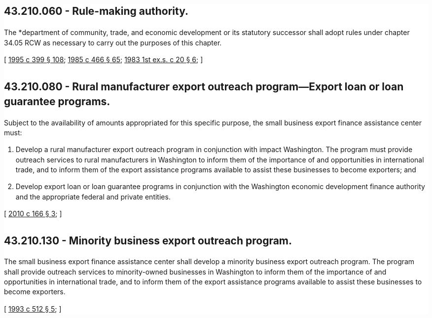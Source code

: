 ## 43.210.060 - Rule-making authority.
The *department of community, trade, and economic development or its statutory successor shall adopt rules under chapter 34.05 RCW as necessary to carry out the purposes of this chapter.

\[ [1995 c 399 § 108](https://lawfilesext.leg.wa.gov/biennium/1995-96/Pdf/Bills/Session%20Laws/House/1014.SL.pdf?cite=1995%20c%20399%20§%20108); [1985 c 466 § 65](https://leg.wa.gov/CodeReviser/documents/sessionlaw/1985c466.pdf?cite=1985%20c%20466%20§%2065); [1983 1st ex.s. c 20 § 6](https://leg.wa.gov/CodeReviser/documents/sessionlaw/1983ex1c20.pdf?cite=1983%201st%20ex.s.%20c%2020%20§%206); \]

## 43.210.080 - Rural manufacturer export outreach program—Export loan or loan guarantee programs.
Subject to the availability of amounts appropriated for this specific purpose, the small business export finance assistance center must:

1. Develop a rural manufacturer export outreach program in conjunction with impact Washington. The program must provide outreach services to rural manufacturers in Washington to inform them of the importance of and opportunities in international trade, and to inform them of the export assistance programs available to assist these businesses to become exporters; and

2. Develop export loan or loan guarantee programs in conjunction with the Washington economic development finance authority and the appropriate federal and private entities.

\[ [2010 c 166 § 3](https://lawfilesext.leg.wa.gov/biennium/2009-10/Pdf/Bills/Session%20Laws/Senate/6679-S2.SL.pdf?cite=2010%20c%20166%20§%203); \]

## 43.210.130 - Minority business export outreach program.
The small business export finance assistance center shall develop a minority business export outreach program. The program shall provide outreach services to minority-owned businesses in Washington to inform them of the importance of and opportunities in international trade, and to inform them of the export assistance programs available to assist these businesses to become exporters.

\[ [1993 c 512 § 5](https://lawfilesext.leg.wa.gov/biennium/1993-94/Pdf/Bills/Session%20Laws/House/1493-S.SL.pdf?cite=1993%20c%20512%20§%205); \]

